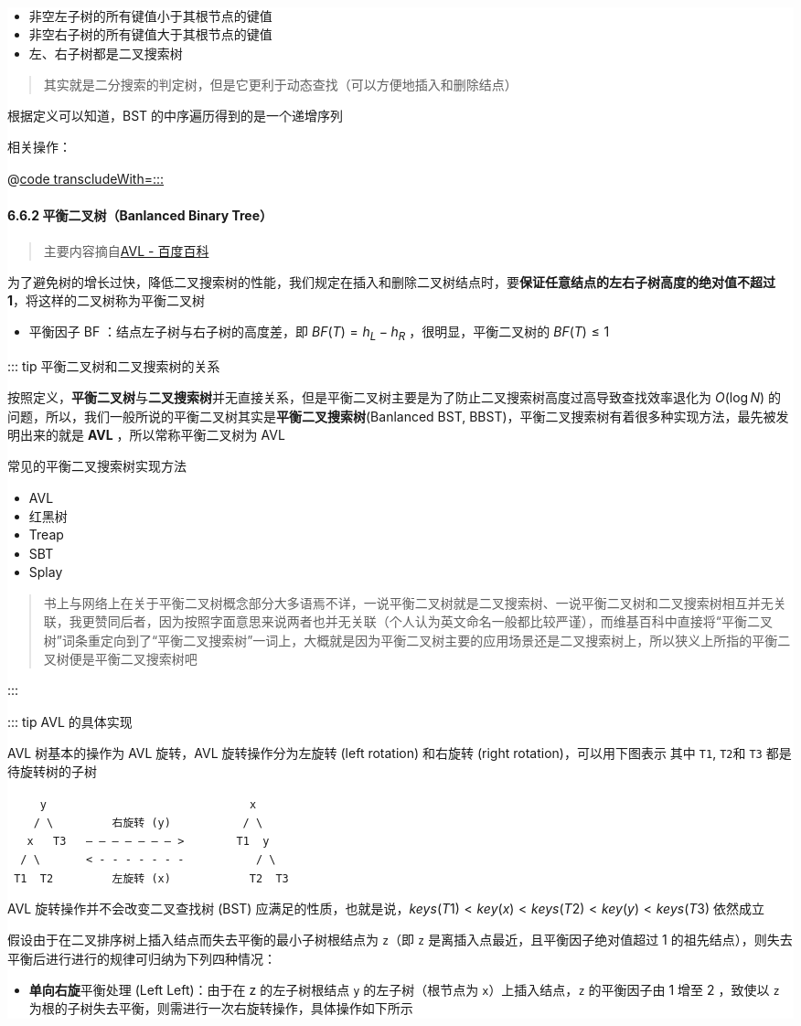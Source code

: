 -  非空左子树的所有键值小于其根节点的键值
-  非空右子树的所有键值大于其根节点的键值
-  左、右子树都是二叉搜索树

> 其实就是二分搜索的判定树，但是它更利于动态查找（可以方便地插入和删除结点）

根据定义可以知道，BST 的中序遍历得到的是一个递增序列

相关操作：



@[code transcludeWith=:::](@/Codes/Data_Structures_and_Algorthms/Chapter_06_Tree/03_Binary_Search_Tree.cpp)

#### 6.6.2 平衡二叉树（Banlanced Binary Tree）

> 主要内容摘自[AVL - 百度百科](https://baike.baidu.com/history/AVL/7543015/134917756)

为了避免树的增长过快，降低二叉搜索树的性能，我们规定在插入和删除二叉树结点时，要**保证任意结点的左右子树高度的绝对值不超过 1**，将这样的二叉树称为平衡二叉树

-  平衡因子 BF ：结点左子树与右子树的高度差，即 $BF(T) = h_L - h_R$ ，很明显，平衡二叉树的 $BF(T) \leq 1$

::: tip 平衡二叉树和二叉搜索树的关系

按照定义，**平衡二叉树**与**二叉搜索树**并无直接关系，但是平衡二叉树主要是为了防止二叉搜索树高度过高导致查找效率退化为 $O(\log N)$ 的问题，所以，我们一般所说的平衡二叉树其实是**平衡二叉搜索树**(Banlanced BST, BBST)，平衡二叉搜索树有着很多种实现方法，最先被发明出来的就是 **AVL** ，所以常称平衡二叉树为 AVL

常见的平衡二叉搜索树实现方法

-  AVL
-  红黑树
-  Treap
-  SBT
-  Splay

> 书上与网络上在关于平衡二叉树概念部分大多语焉不详，一说平衡二叉树就是二叉搜索树、一说平衡二叉树和二叉搜索树相互并无关联，我更赞同后者，因为按照字面意思来说两者也并无关联（个人认为英文命名一般都比较严谨），而维基百科中直接将“平衡二叉树”词条重定向到了“平衡二叉搜索树”一词上，大概就是因为平衡二叉树主要的应用场景还是二叉搜索树上，所以狭义上所指的平衡二叉树便是平衡二叉搜索树吧

:::

::: tip AVL 的具体实现

AVL 树基本的操作为 AVL 旋转，AVL 旋转操作分为左旋转 (left rotation) 和右旋转 (right rotation)，可以用下图表示 其中 `T1`, `T2`和 `T3` 都是待旋转树的子树

```
     y                               x
    / \         右旋转 (y)           / \
   x   T3   – – – – – – – >        T1  y
  / \       < - - - - - - -           / \
 T1  T2         左旋转 (x)            T2  T3
```

AVL 旋转操作并不会改变二叉查找树 (BST) 应满足的性质，也就是说，$keys(T1) < key(x) < keys(T2) < key(y) < keys(T3)$ 依然成立

假设由于在二叉排序树上插入结点而失去平衡的最小子树根结点为 `z`（即 `z` 是离插入点最近，且平衡因子绝对值超过 1 的祖先结点），则失去平衡后进行进行的规律可归纳为下列四种情况：

-  **单向右旋**平衡处理 (Left Left)：由于在 z 的左子树根结点 `y` 的左子树（根节点为 `x`）上插入结点，`z` 的平衡因子由 1 增至 2 ，致使以 `z` 为根的子树失去平衡，则需进行一次右旋转操作，具体操作如下所示
